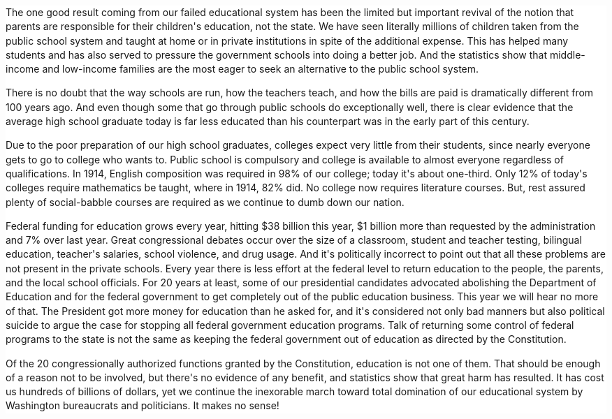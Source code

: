 The one good result coming from our failed educational system has been
the limited but important revival of the notion that parents are
responsible for their children's education, not the state.  We have
seen literally millions of children taken from the public school
system and taught at home or in private institutions in spite of the
additional expense.  This has helped many students and has also served
to pressure the government schools into doing a better job.  And the
statistics show that middle-income and low-income families are the
most eager to seek an alternative to the public school system.

There is no doubt that the way schools are run, how the teachers
teach, and how the bills are paid is dramatically different from 100
years ago.  And even though some that go through public schools do
exceptionally well, there is clear evidence that the average high
school graduate today is far less educated than his counterpart was in
the early part of this century.

Due to the poor preparation of our high school graduates, colleges
expect very little from their students, since nearly everyone gets to
go to college who wants to.  Public school is compulsory and college
is available to almost everyone regardless of qualifications.  In
1914, English composition was required in 98% of our college; today
it's about one-third.  Only 12% of today's colleges require
mathematics be taught, where in 1914, 82% did.  No college now
requires literature courses.  But, rest assured plenty of
social-babble courses are required as we continue to dumb down our
nation.

Federal funding for education grows every year, hitting $38 billion
this year, $1 billion more than requested by the administration and 7%
over last year.  Great congressional debates occur over the size of a
classroom, student and teacher testing, bilingual education, teacher's
salaries, school violence, and drug usage.  And it's politically
incorrect to point out that all these problems are not present in the
private schools.  Every year there is less effort at the federal level
to return education to the people, the parents, and the local school
officials.  For 20 years at least, some of our presidential candidates
advocated abolishing the Department of Education and for the federal
government to get completely out of the public education
business. This year we will hear no more of that.  The President got
more money for education than he asked for, and it's considered not
only bad manners but also political suicide to argue the case for
stopping all federal government education programs.  Talk of returning
some control of federal programs to the state is not the same as
keeping the federal government out of education as directed by the
Constitution.

Of the 20 congressionally authorized functions granted by the
Constitution, education is not one of them.  That should be enough of
a reason not to be involved, but there's no evidence of any benefit,
and statistics show that great harm has resulted.  It has cost us
hundreds of billions of dollars, yet we continue the inexorable march
toward total domination of our educational system by Washington
bureaucrats and politicians.  It makes no sense!
